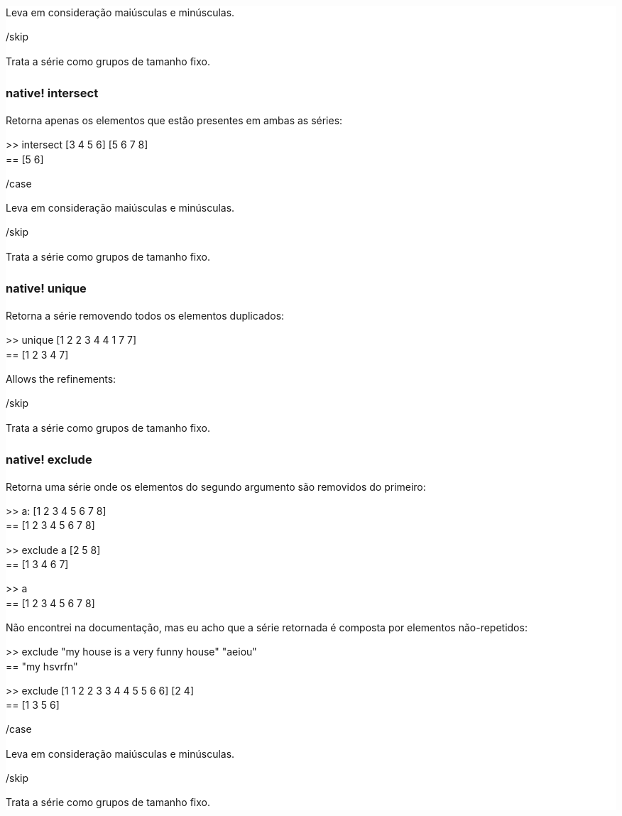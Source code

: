 Leva em consideração maiúsculas e minúsculas.

/skip

Trata a série como grupos de tamanho fixo.

### native! intersect

Retorna apenas os elementos que estão presentes em ambas as séries:

&gt;&gt; intersect \[3 4 5 6] \[5 6 7 8]  
\== \[5 6]

/case

Leva em consideração maiúsculas e minúsculas.

/skip

Trata a série como grupos de tamanho fixo.

### native! unique

Retorna a série removendo todos os elementos duplicados:

&gt;&gt; unique \[1 2 2 3 4 4 1 7 7]  
\== \[1 2 3 4 7]

Allows the refinements:

/skip

Trata a série como grupos de tamanho fixo.

### native! exclude

Retorna uma série onde os elementos do segundo argumento são removidos do primeiro:

&gt;&gt; a: \[1 2 3 4 5 6 7 8]  
\== \[1 2 3 4 5 6 7 8]

&gt;&gt; exclude a \[2 5 8]  
\== \[1 3 4 6 7]

&gt;&gt; a  
\== \[1 2 3 4 5 6 7 8]

Não encontrei na documentação, mas eu acho que a série retornada é composta por elementos não-repetidos:

&gt;&gt; exclude "my house is a very funny house" "aeiou"  
\== "my hsvrfn"

&gt;&gt; exclude \[1 1 2 2 3 3 4 4 5 5 6 6] \[2 4]  
\== \[1 3 5 6]

/case

Leva em consideração maiúsculas e minúsculas.

/skip

Trata a série como grupos de tamanho fixo.
